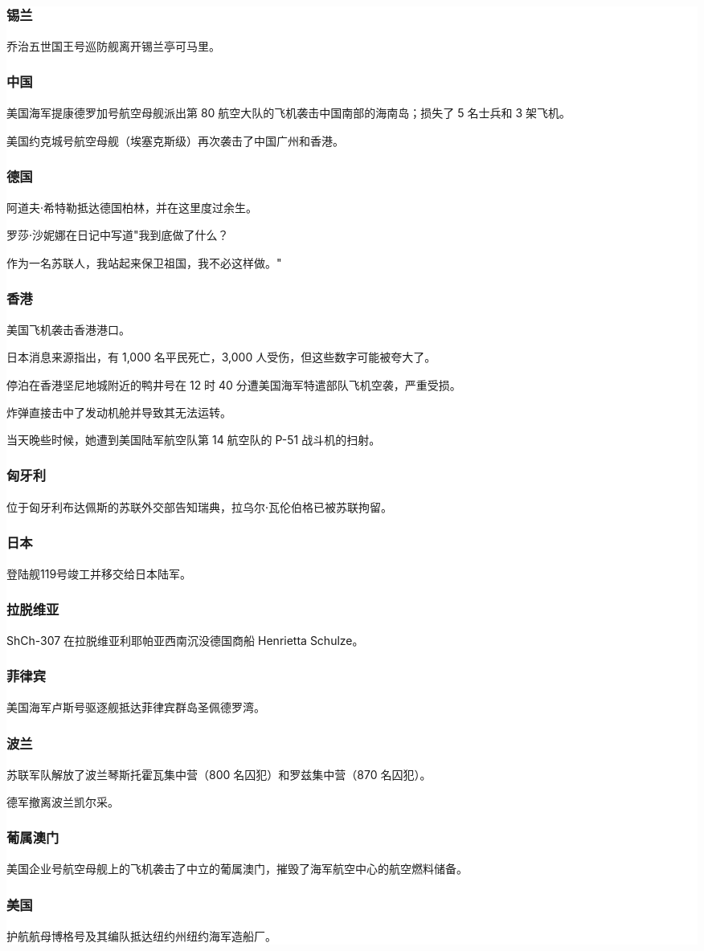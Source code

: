 ### 锡兰

乔治五世国王号巡防舰离开锡兰亭可马里。

### 中国

美国海军提康德罗加号航空母舰派出第 80
航空大队的飞机袭击中国南部的海南岛；损失了 5 名士兵和 3 架飞机。

美国约克城号航空母舰（埃塞克斯级）再次袭击了中国广州和香港。

### 德国

阿道夫·希特勒抵达德国柏林，并在这里度过余生。

罗莎·沙妮娜在日记中写道"我到底做了什么？

作为一名苏联人，我站起来保卫祖国，我不必这样做。"

### 香港

美国飞机袭击香港港口。

日本消息来源指出，有 1,000 名平民死亡，3,000
人受伤，但这些数字可能被夸大了。

停泊在香港坚尼地城附近的鸭井号在 12 时 40
分遭美国海军特遣部队飞机空袭，严重受损。

炸弹直接击中了发动机舱并导致其无法运转。

当天晚些时候，她遭到美国陆军航空队第 14 航空队的 P-51 战斗机的扫射。

### 匈牙利

位于匈牙利布达佩斯的苏联外交部告知瑞典，拉乌尔·瓦伦伯格已被苏联拘留。

### 日本

登陆舰119号竣工并移交给日本陆军。

### 拉脱维亚

ShCh-307 在拉脱维亚利耶帕亚西南沉没德国商船 Henrietta Schulze。

### 菲律宾

美国海军卢斯号驱逐舰抵达菲律宾群岛圣佩德罗湾。

### 波兰

苏联军队解放了波兰琴斯托霍瓦集中营（800 名囚犯）和罗兹集中营（870
名囚犯）。

德军撤离波兰凯尔采。

### 葡属澳门

美国企业号航空母舰上的飞机袭击了中立的葡属澳门，摧毁了海军航空中心的航空燃料储备。

### 美国

护航航母博格号及其编队抵达纽约州纽约海军造船厂。